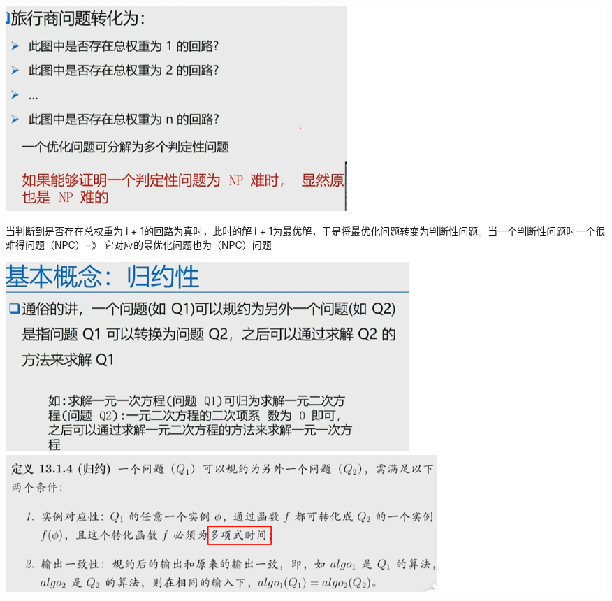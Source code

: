 <img src="算法设计与分析.assets/image-20240520154200531.png" alt="image-20240520154200531" style="zoom:80%;" />

当判断到是否存在总权重为 i + 1的回路为真时，此时的解 i + 1为最优解，于是将最优化问题转变为判断性问题。当一个判断性问题时一个很难得问题（NPC）=》 它对应的最优化问题也为（NPC）问题

<img src="算法设计与分析.assets/image-20240520154635352.png" alt="image-20240520154635352" style="zoom:80%;" />

<img src="算法设计与分析.assets/image-20240520154728947.png" alt="image-20240520154728947" style="zoom:80%;" />
